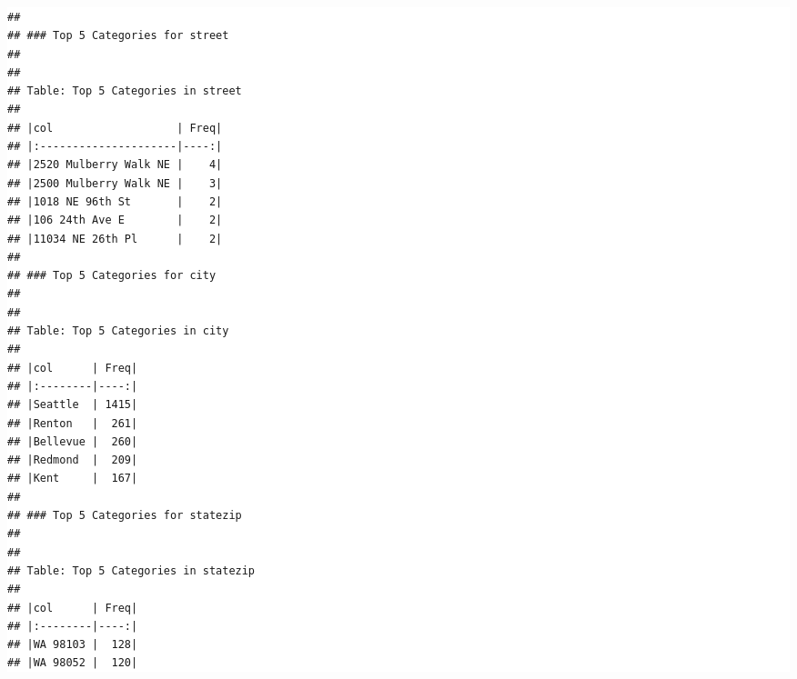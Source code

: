     ## 
    ## ### Top 5 Categories for street 
    ## 
    ## 
    ## Table: Top 5 Categories in street
    ## 
    ## |col                   | Freq|
    ## |:---------------------|----:|
    ## |2520 Mulberry Walk NE |    4|
    ## |2500 Mulberry Walk NE |    3|
    ## |1018 NE 96th St       |    2|
    ## |106 24th Ave E        |    2|
    ## |11034 NE 26th Pl      |    2|
    ## 
    ## ### Top 5 Categories for city 
    ## 
    ## 
    ## Table: Top 5 Categories in city
    ## 
    ## |col      | Freq|
    ## |:--------|----:|
    ## |Seattle  | 1415|
    ## |Renton   |  261|
    ## |Bellevue |  260|
    ## |Redmond  |  209|
    ## |Kent     |  167|
    ## 
    ## ### Top 5 Categories for statezip 
    ## 
    ## 
    ## Table: Top 5 Categories in statezip
    ## 
    ## |col      | Freq|
    ## |:--------|----:|
    ## |WA 98103 |  128|
    ## |WA 98052 |  120|